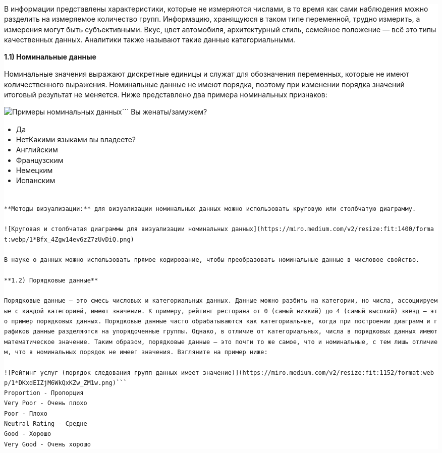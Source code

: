 В информации представлены характеристики, которые не измеряются числами, в то время как сами наблюдения можно разделить
на измеряемое количество групп. Информацию, хранящуюся в таком типе переменной, трудно измерить, а измерения могут быть
субъективными. Вкус, цвет автомобиля, архитектурный стиль, семейное положение — всё это типы качественных данных.
Аналитики также называют такие данные категориальными.

**1.1) Номинальные данные**

Номинальные значения выражают дискретные единицы и служат для обозначения переменных, которые не имеют количественного
выражения. Номинальные данные не имеют порядка, поэтому при изменении порядка значений итоговый результат не меняется.
Ниже представлено два примера номинальных признаков:

![Примеры номинальных данных](https://miro.medium.com/v2/resize:fit:1400/format:webp/1*8ioRu7dM_Kyqvc0tGRx_EA.png)```
Вы женаты/замужем?

- Да
- НетКакими языками вы владеете?
- Английским
- Французским
- Немецким
- Испанским

```

**Методы визуализации:** для визуализации номинальных данных можно использовать круговую или столбчатую диаграмму.

![Круговая и столбчатая диаграммы для визуализации номинальных данных](https://miro.medium.com/v2/resize:fit:1400/format:webp/1*Bfx_4Zgw14ev6zZ7zUvDiQ.png)

В науке о данных можно использовать прямое кодирование, чтобы преобразовать номинальные данные в числовое свойство.

**1.2) Порядковые данные**

Порядковые данные — это смесь числовых и категориальных данных. Данные можно разбить на категории, но числа, ассоциируемые с каждой категорией, имеют значение. К примеру, рейтинг ресторана от 0 (самый низкий) до 4 (самый высокий) звёзд — это пример порядковых данных. Порядковые данные часто обрабатываются как категориальные, когда при построении диаграмм и графиков данные разделяются на упорядоченные группы. Однако, в отличие от категориальных, числа в порядковых данных имеют математическое значение. Таким образом, порядковые данные — это почти то же самое, что и номинальные, с тем лишь отличием, что в номинальных порядок не имеет значения. Взгляните на пример ниже:

![Рейтинг услуг (порядок следования групп данных имеет значение)](https://miro.medium.com/v2/resize:fit:1152/format:webp/1*DKxdEIZjM6WkQxKZw_ZM1w.png)```
Proportion - Пропорция
Very Poor - Очень плохо
Poor - Плохо
Neutral Rating - Средне
Good - Хорошо
Very Good - Очень хорошо
```
